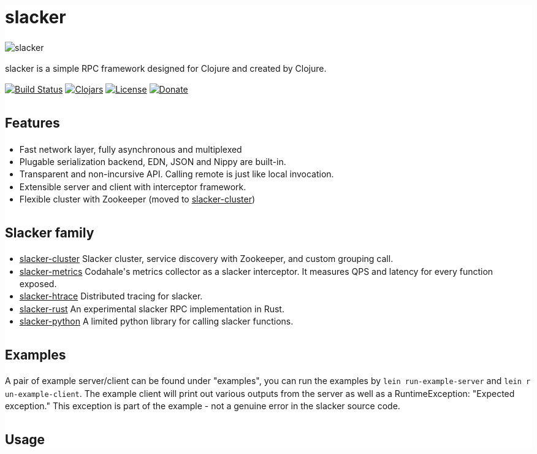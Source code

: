 # slacker

![slacker](http://i.imgur.com/Jd02f.png)

slacker is a simple RPC framework designed for Clojure and created by
Clojure.

[![Build Status](https://travis-ci.org/sunng87/slacker.png?branch=master)](https://travis-ci.org/sunng87/slacker)
[![Clojars](https://img.shields.io/clojars/v/slacker/slacker.svg)](https://clojars.org/slacker)
[![License](https://img.shields.io/badge/license-eclipse-blue.svg)](https://github.com/sunng87/slacker/blob/master/LICENSE)
[![Donate](https://img.shields.io/badge/donate-liberapay-yellow.svg)](https://liberapay.com/Sunng/donate)

## Features

* Fast network layer, fully asynchronous and multiplexed
* Plugable serialization backend, EDN, JSON and Nippy are built-in.
* Transparent and non-incursive API. Calling remote is just like local invocation.
* Extensible server and client with interceptor framework.
* Flexible cluster with Zookeeper (moved to
  [slacker-cluster](https://github.com/sunng87/slacker-cluster))

## Slacker family

* [slacker-cluster](https://github.com/sunng87/slacker-cluster)
  Slacker cluster, service discovery with Zookeeper, and custom
  grouping call.
* [slacker-metrics](https://github.com/sunng87/slacker-metrics)
  Codahale's metrics collector as a slacker interceptor. It measures
  QPS and latency for every function exposed.
* [slacker-htrace](https://github.com/sunng87/slacker-htrace)
  Distributed tracing for slacker.
* [slacker-rust](https://github.com/sunng87/slacker-rust)
  An experimental slacker RPC implementation in Rust.
* [slacker-python](https://github.com/sunng87/slacker-python)
  A limited python library for calling slacker functions.

## Examples

A pair of example server/client can be found under "examples", you
can run the examples by `lein run-example-server` and
`lein run-example-client`. The example client will print out various
outputs from the server as well as a RuntimeException: "Expected exception."
This exception is part of the example - not a genuine error in the slacker
source code.

## Usage
